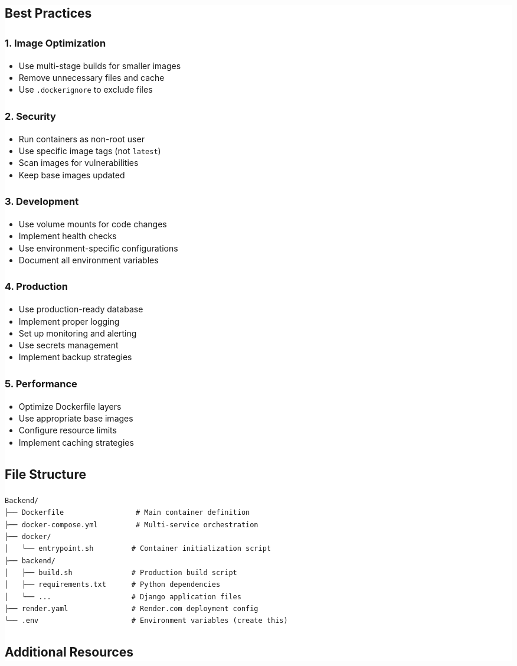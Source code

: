 ## Best Practices

### 1. Image Optimization
- Use multi-stage builds for smaller images
- Remove unnecessary files and cache
- Use `.dockerignore` to exclude files

### 2. Security
- Run containers as non-root user
- Use specific image tags (not `latest`)
- Scan images for vulnerabilities
- Keep base images updated

### 3. Development
- Use volume mounts for code changes
- Implement health checks
- Use environment-specific configurations
- Document all environment variables

### 4. Production
- Use production-ready database
- Implement proper logging
- Set up monitoring and alerting
- Use secrets management
- Implement backup strategies

### 5. Performance
- Optimize Dockerfile layers
- Use appropriate base images
- Configure resource limits
- Implement caching strategies

## File Structure

```
Backend/
├── Dockerfile                 # Main container definition
├── docker-compose.yml         # Multi-service orchestration
├── docker/
│   └── entrypoint.sh         # Container initialization script
├── backend/
│   ├── build.sh              # Production build script
│   ├── requirements.txt      # Python dependencies
│   └── ...                   # Django application files
├── render.yaml               # Render.com deployment config
└── .env                      # Environment variables (create this)
```

## Additional Resources
